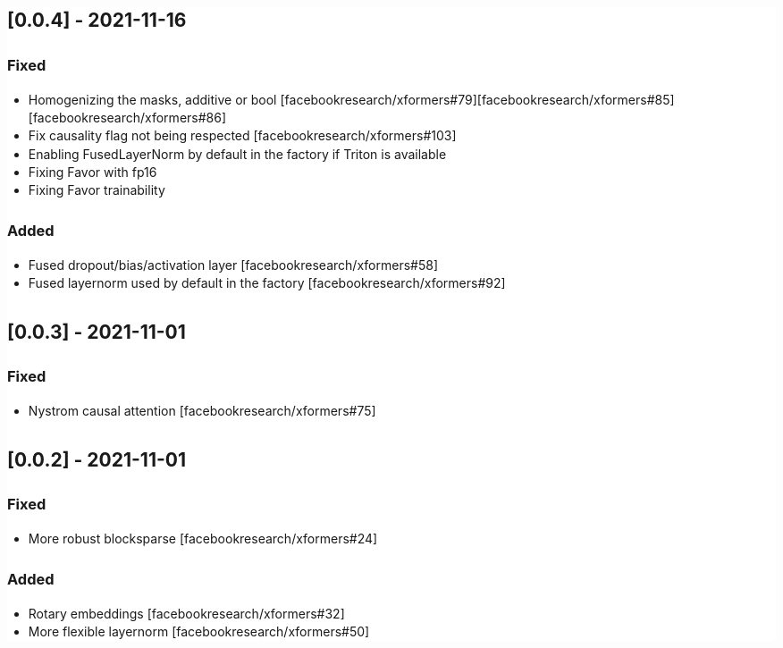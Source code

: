 ## [0.0.4] - 2021-11-16
### Fixed
- Homogenizing the masks, additive or bool [facebookresearch/xformers#79][facebookresearch/xformers#85][facebookresearch/xformers#86]
- Fix causality flag not being respected [facebookresearch/xformers#103]
- Enabling FusedLayerNorm by default in the factory if Triton is available
- Fixing Favor with fp16
- Fixing Favor trainability

### Added
- Fused dropout/bias/activation layer [facebookresearch/xformers#58]
- Fused layernorm used by default in the factory [facebookresearch/xformers#92]


## [0.0.3] - 2021-11-01
### Fixed
- Nystrom causal attention [facebookresearch/xformers#75]


## [0.0.2] - 2021-11-01
### Fixed
- More robust blocksparse [facebookresearch/xformers#24]

### Added
- Rotary embeddings [facebookresearch/xformers#32]
- More flexible layernorm [facebookresearch/xformers#50]
